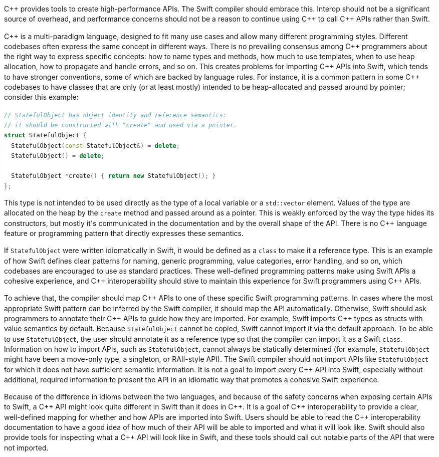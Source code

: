 C++ provides tools to create high-performance APIs. The Swift compiler should embrace this. Interop should not be a significant source of overhead, and performance concerns should not be a reason to continue using C++ to call C++ APIs rather than Swift.

C++ is a multi-paradigm language, designed to fit many use cases and allow many different programming styles. Different codebases often express the same concept in different ways. There is no prevailing consensus among C++ programmers about the right way to express specific concepts: how to name types and methods, how much to use templates, when to use heap allocation, how to propagate and handle errors, and so on. This creates problems for importing C++ APIs into Swift, which tends to have stronger conventions, some of which are backed by language rules. For instance, it is a common pattern in some C++ codebases to have classes that are only (or at least mostly) intended to be heap-allocated and passed around by pointer; consider this example:

```cpp
// StatefulObject has object identity and reference semantics: 
// it should be constructed with "create" and used via a pointer.
struct StatefulObject {
  StatefulObject(const StatefulObject&) = delete;
  StatefulObject() = delete;

  StatefulObject *create() { return new StatefulObject(); }
};
```

This type is not intended to be used directly as the type of a local variable or a `std::vector` element. Values of the type are allocated on the heap by the `create` method and passed around as a pointer. This is weakly enforced by the way the type hides its constructors, but mostly it's communicated in the documentation and by the overall shape of the API. There is no C++ language feature or programming pattern that directly expresses these semantics. 

If `StatefulObject` were written idiomatically in Swift, it would be defined as a `class` to make it a reference type. This is an example of how Swift defines clear patterns for naming, generic programming, value categories, error handling, and so on, which codebases are encouraged to use as standard practices. These well-defined programming patterns make using Swift APIs a cohesive experience, and C++ interoperability should stive to maintain this experience for Swift programmers using C++ APIs.

To achieve that, the compiler should map C++ APIs to one of these specific Swift programming patterns. In cases where the most appropriate Swift pattern can be inferred by the Swift compiler, it should map the API automatically. Otherwise, Swift should ask programmers to annotate their C++ APIs to guide how they are imported. For example, Swift imports C++ types as structs with value semantics by default. Because `StatefulObject` cannot be copied, Swift cannot import it via the default approach. To be able to use `StatefulObject`, the user should annotate it as a reference type so that the compiler can import it as a Swift `class`. Information on how to import APIs, such as `StatefulObject`, cannot always be statically determined (for example, `StatefulObject` might have been a move-only type, a singleton, or RAII-style API). The Swift compiler should not import APIs like `StatefulObject` for which it does not have sufficient semantic information. It is not a goal to import every C++ API into Swift, especially without additional, required information to present the API in an idiomatic way that promotes a cohesive Swift experience.

Because of the difference in idioms between the two languages, and because of the safety concerns when exposing certain APIs to Swift, a C++ API might look quite different in Swift than it does in C++. It is a goal of C++ interoperability to provide a clear, well-defined mapping for whether and how APIs are imported into Swift. Users should be able to read the C++ interoperability documentation to have a good idea of how much of their API will be able to imported and what it will look like. Swift should also provide tools for inspecting what a C++ API will look like in Swift, and these tools should call out notable parts of the API that were not imported.
